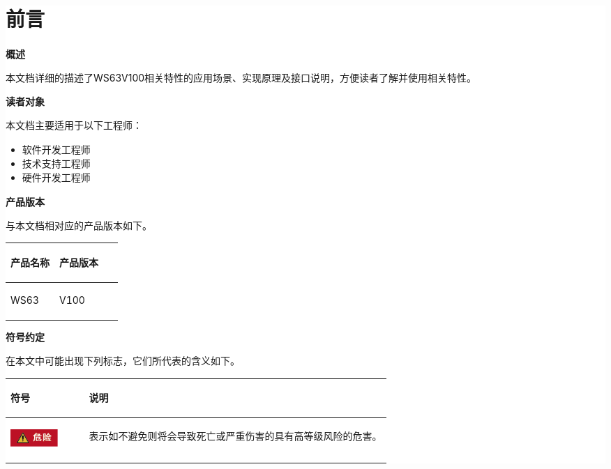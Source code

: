 # 前言<a name="ZH-CN_TOPIC_0000001861402277"></a>

**概述<a name="section4537382116410"></a>**

本文档详细的描述了WS63V100相关特性的应用场景、实现原理及接口说明，方便读者了解并使用相关特性。

**读者对象<a name="section4378592816410"></a>**

本文档主要适用于以下工程师：

-   软件开发工程师
-   技术支持工程师
-   硬件开发工程师

**产品版本<a name="section12266191774710"></a>**

与本文档相对应的产品版本如下。

<a name="table2270181717471"></a>
<table><thead align="left"><tr id="row15364171712479"><th class="cellrowborder" valign="top" width="43.480000000000004%" id="mcps1.1.3.1.1"><p id="p123646174478"><a name="p123646174478"></a><a name="p123646174478"></a><strong id="b5942730175717"><a name="b5942730175717"></a><a name="b5942730175717"></a>产品名称</strong></p>
</th>
<th class="cellrowborder" valign="top" width="56.52%" id="mcps1.1.3.1.2"><p id="p1936401717470"><a name="p1936401717470"></a><a name="p1936401717470"></a><strong id="b1594613304577"><a name="b1594613304577"></a><a name="b1594613304577"></a>产品版本</strong></p>
</th>
</tr>
</thead>
<tbody><tr id="row997133615471"><td class="cellrowborder" valign="top" width="43.480000000000004%" headers="mcps1.1.3.1.1 "><p id="p1879110164152"><a name="p1879110164152"></a><a name="p1879110164152"></a>WS63</p>
</td>
<td class="cellrowborder" valign="top" width="56.52%" headers="mcps1.1.3.1.2 "><p id="p897253619477"><a name="p897253619477"></a><a name="p897253619477"></a>V100</p>
</td>
</tr>
</tbody>
</table>

**符号约定<a name="section133020216410"></a>**

在本文中可能出现下列标志，它们所代表的含义如下。

<a name="table2622507016410"></a>
<table><thead align="left"><tr id="row1530720816410"><th class="cellrowborder" valign="top" width="20.580000000000002%" id="mcps1.1.3.1.1"><p id="p6450074116410"><a name="p6450074116410"></a><a name="p6450074116410"></a><strong id="b2136615816410"><a name="b2136615816410"></a><a name="b2136615816410"></a>符号</strong></p>
</th>
<th class="cellrowborder" valign="top" width="79.42%" id="mcps1.1.3.1.2"><p id="p5435366816410"><a name="p5435366816410"></a><a name="p5435366816410"></a><strong id="b5941558116410"><a name="b5941558116410"></a><a name="b5941558116410"></a>说明</strong></p>
</th>
</tr>
</thead>
<tbody><tr id="row1372280416410"><td class="cellrowborder" valign="top" width="20.580000000000002%" headers="mcps1.1.3.1.1 "><p id="p3734547016410"><a name="p3734547016410"></a><a name="p3734547016410"></a><a name="image2670064316410"></a><a name="image2670064316410"></a><span><img class="" id="image2670064316410" height="25.270000000000003" width="67.83" src="figures/zh-cn_image_0000001861322493.png"></span></p>
</td>
<td class="cellrowborder" valign="top" width="79.42%" headers="mcps1.1.3.1.2 "><p id="p1757432116410"><a name="p1757432116410"></a><a name="p1757432116410"></a>表示如不避免则将会导致死亡或严重伤害的具有高等级风险的危害。</p>
</td>
</tr>